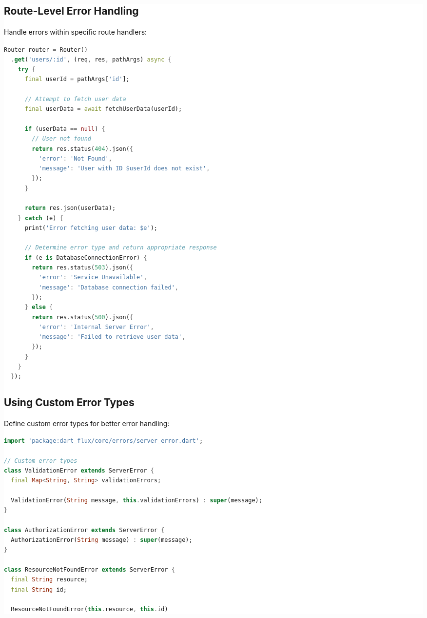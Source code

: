 ## Route-Level Error Handling

Handle errors within specific route handlers:

```dart
Router router = Router()
  .get('users/:id', (req, res, pathArgs) async {
    try {
      final userId = pathArgs['id'];
      
      // Attempt to fetch user data
      final userData = await fetchUserData(userId);
      
      if (userData == null) {
        // User not found
        return res.status(404).json({
          'error': 'Not Found',
          'message': 'User with ID $userId does not exist',
        });
      }
      
      return res.json(userData);
    } catch (e) {
      print('Error fetching user data: $e');
      
      // Determine error type and return appropriate response
      if (e is DatabaseConnectionError) {
        return res.status(503).json({
          'error': 'Service Unavailable',
          'message': 'Database connection failed',
        });
      } else {
        return res.status(500).json({
          'error': 'Internal Server Error',
          'message': 'Failed to retrieve user data',
        });
      }
    }
  });
```

## Using Custom Error Types

Define custom error types for better error handling:

```dart
import 'package:dart_flux/core/errors/server_error.dart';

// Custom error types
class ValidationError extends ServerError {
  final Map<String, String> validationErrors;
  
  ValidationError(String message, this.validationErrors) : super(message);
}

class AuthorizationError extends ServerError {
  AuthorizationError(String message) : super(message);
}

class ResourceNotFoundError extends ServerError {
  final String resource;
  final String id;
  
  ResourceNotFoundError(this.resource, this.id)
```